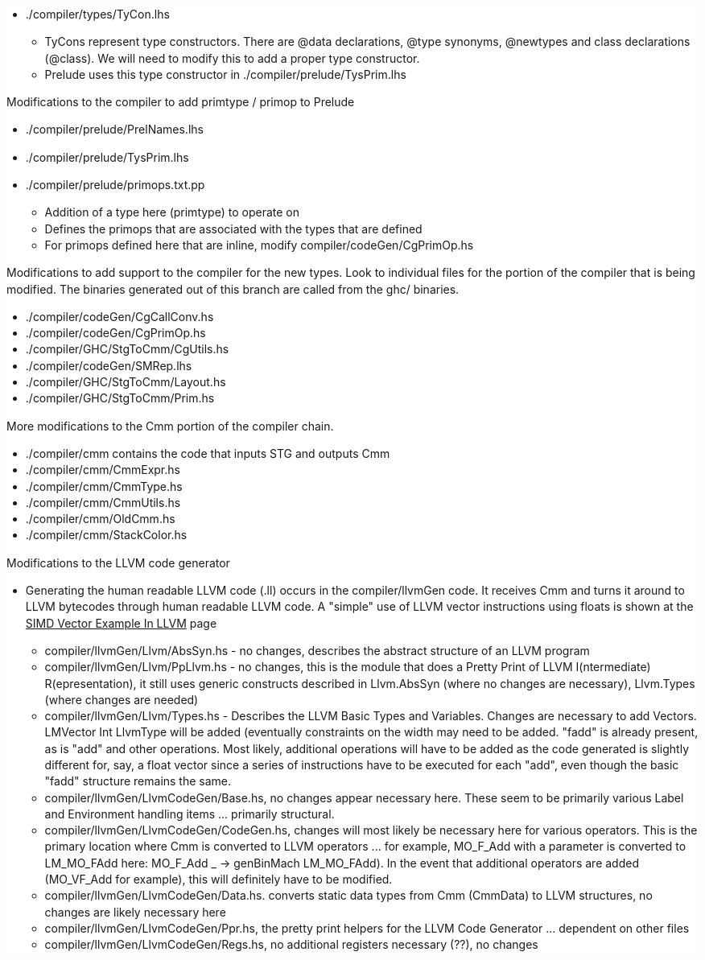 - ./compiler/types/TyCon.lhs

  - TyCons represent type constructors.  There are \@data declarations, \@type synonyms, \@newtypes and class declarations (\@class).  We will need to modify this to add a proper type constructor.
  - Prelude uses this type constructor in ./compiler/prelude/TysPrim.lhs


Modifications to the compiler to add primtype / primop to Prelude

- ./compiler/prelude/PrelNames.lhs
- ./compiler/prelude/TysPrim.lhs
- ./compiler/prelude/primops.txt.pp

  - Addition of a type here (primtype) to operate on
  - Defines the primops that are associated with the types that are defined
  - For primops defined here that are inline, modify compiler/codeGen/CgPrimOp.hs


Modifications to add support to the compiler for the new types.  Look to individual files for the portion of the compiler that is being modified.  The binaries generated out of this branch are called from the ghc/ binaries.

- ./compiler/codeGen/CgCallConv.hs
- ./compiler/codeGen/CgPrimOp.hs
- ./compiler/GHC/StgToCmm/CgUtils.hs
- ./compiler/codeGen/SMRep.lhs
- ./compiler/GHC/StgToCmm/Layout.hs
- ./compiler/GHC/StgToCmm/Prim.hs


More modifications to the Cmm portion of the compiler chain.

- ./compiler/cmm contains the code that inputs STG and outputs Cmm
- ./compiler/cmm/CmmExpr.hs
- ./compiler/cmm/CmmType.hs
- ./compiler/cmm/CmmUtils.hs
- ./compiler/cmm/OldCmm.hs
- ./compiler/cmm/StackColor.hs


Modifications to the LLVM code generator

- Generating the human readable LLVM code (.ll) occurs in the compiler/llvmGen code.  It receives Cmm and turns it around to LLVM bytecodes through human readable LLVM code.  A "simple" use of LLVM vector instructions using floats is shown at the [SIMD Vector Example In LLVM](simd-vector-example-in-llvm) page

  - compiler/llvmGen/Llvm/AbsSyn.hs - no changes, describes the abstract structure of an LLVM program
  - compiler/llvmGen/Llvm/PpLlvm.hs - no changes, this is the module that does a Pretty Print of LLVM I(ntermediate) R(epresentation), it still uses generic constructs described in Llvm.AbsSyn (where no changes are necessary), Llvm.Types (where changes are needed)
  - compiler/llvmGen/Llvm/Types.hs - Describes the LLVM Basic Types and Variables.  Changes are necessary to add Vectors.  LMVector Int LlvmType will be added (eventually constraints on the width may need to be added.  "fadd" is already present, as is "add" and other operations.  Most likely, additional operations will have to be added as the code generated is slightly different for, say, a float vector since a series of instructions have to be executed for each "add", even though the basic "fadd" structure remains the same.
  - compiler/llvmGen/LlvmCodeGen/Base.hs, no changes appear necessary here.  These seem to be primarily various Label and Environment handling items ... primarily structural.
  - compiler/llvmGen/LlvmCodeGen/CodeGen.hs, changes will most likely be necessary here for various operators.  This is the primary location where Cmm is converted to LLVM operators ... for example, MO_F_Add with a parameter is converted to LM_MO_FAdd here:  MO_F_Add  _ -\> genBinMach LM_MO_FAdd).  In the event that additional operators are added (MO_VF_Add for example), this will definitely have to be modified.
  - compiler/llvmGen/LlvmCodeGen/Data.hs. converts static data types from Cmm (CmmData) to LLVM structures, no changes are likely necessary here
  - compiler/llvmGen/LlvmCodeGen/Ppr.hs, the pretty print helpers for the LLVM Code Generator ... dependent on other files
  - compiler/llvmGen/LlvmCodeGen/Regs.hs, no additional registers necessary (??), no changes
